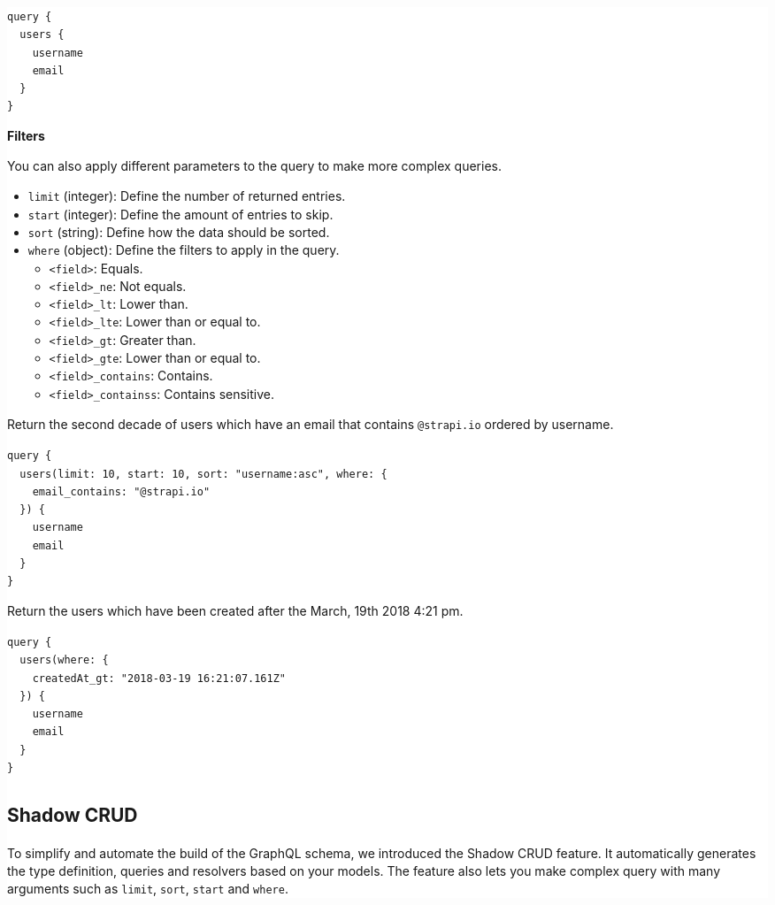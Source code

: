```
query {
  users {
    username
    email
  }
}
```

**Filters**

You can also apply different parameters to the query to make more complex queries.

- `limit` (integer): Define the number of returned entries.
- `start` (integer): Define the amount of entries to skip.
- `sort` (string): Define how the data should be sorted.
- `where` (object): Define the filters to apply in the query.
  - `<field>`: Equals.
  - `<field>_ne`: Not equals.
  - `<field>_lt`: Lower than.
  - `<field>_lte`: Lower than or equal to.
  - `<field>_gt`: Greater than.
  - `<field>_gte`: Lower than or equal to.
  - `<field>_contains`: Contains.
  - `<field>_containss`: Contains sensitive.

Return the second decade of users which have an email that contains `@strapi.io` ordered by username.
```
query {
  users(limit: 10, start: 10, sort: "username:asc", where: {
    email_contains: "@strapi.io"
  }) {
    username
    email
  }
}
```

Return the users which have been created after the March, 19th 2018 4:21 pm.
```
query {
  users(where: {
    createdAt_gt: "2018-03-19 16:21:07.161Z"
  }) {
    username
    email
  }
}
```


## Shadow CRUD

To simplify and automate the build of the GraphQL schema, we introduced the Shadow CRUD feature. It automatically generates the type definition, queries and resolvers based on your models. The feature also lets you make complex query with many arguments such as `limit`, `sort`, `start` and `where`.
